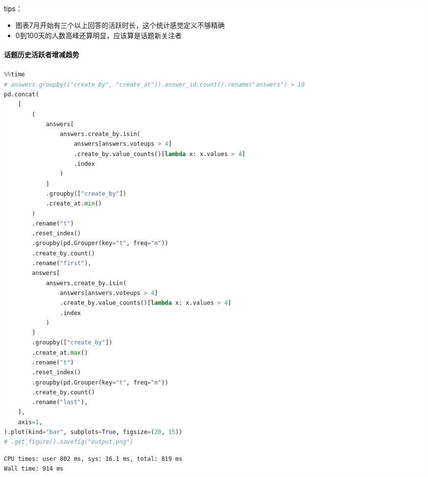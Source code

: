 
tips：
- 图表7月开始有三个以上回答的活跃时长，这个统计感觉定义不够精确
- 0到100天的人数高峰还算明显，应该算是话题新关注者

#### 话题历史活跃者增减趋势


```python
%%time
# answers.groupby(["create_by", "create_at"]).answer_id.count().rename("answers") > 10
pd.concat(
    [
        (
            answers[
                answers.create_by.isin(
                    answers[answers.voteups > 4]
                    .create_by.value_counts()[lambda x: x.values > 4]
                    .index
                )
            ]
            .groupby(["create_by"])
            .create_at.min()
        )
        .rename("t")
        .reset_index()
        .groupby(pd.Grouper(key="t", freq="m"))
        .create_by.count()
        .rename("first"),
        answers[
            answers.create_by.isin(
                answers[answers.voteups > 4]
                .create_by.value_counts()[lambda x: x.values > 4]
                .index
            )
        ]
        .groupby(["create_by"])
        .create_at.max()
        .rename("t")
        .reset_index()
        .groupby(pd.Grouper(key="t", freq="m"))
        .create_by.count()
        .rename("last"),
    ],
    axis=1,
).plot(kind="bar", subplots=True, figsize=(20, 15))
# .get_figure().savefig("output.png")
```

    CPU times: user 802 ms, sys: 16.1 ms, total: 819 ms
    Wall time: 914 ms



